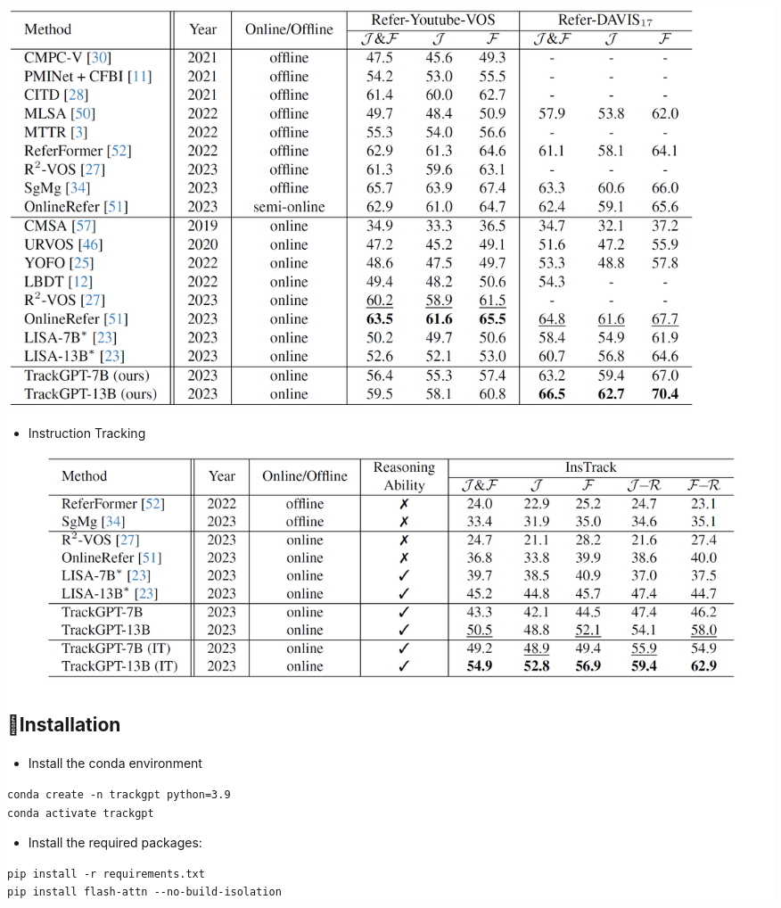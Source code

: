 <img width="90%" src="./assets/results_referring.png"/>
</div>

*  Instruction Tracking
<div align=center>
<img width="90%" src="./assets/results_instruction.png"/>
</div>

## :bookmark_tabs:Installation
* Install the conda environment
```
conda create -n trackgpt python=3.9
conda activate trackgpt
```
* Install the required packages:
```
pip install -r requirements.txt
pip install flash-attn --no-build-isolation
```
